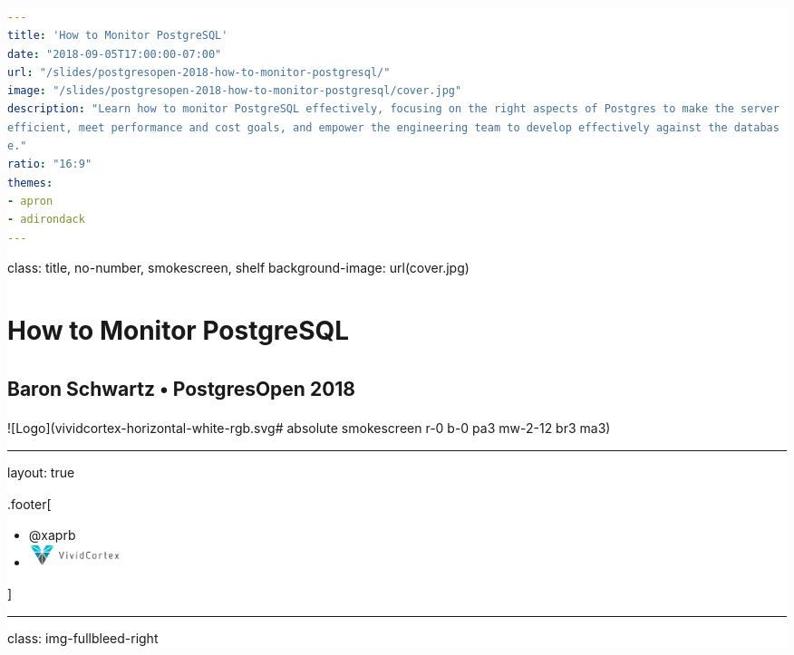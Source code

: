```yaml
---
title: 'How to Monitor PostgreSQL'
date: "2018-09-05T17:00:00-07:00"
url: "/slides/postgresopen-2018-how-to-monitor-postgresql/"
image: "/slides/postgresopen-2018-how-to-monitor-postgresql/cover.jpg"
description: "Learn how to monitor PostgreSQL effectively, focusing on the right aspects of Postgres to make the server efficient, meet performance and cost goals, and empower the engineering team to develop effectively against the database."
ratio: "16:9"
themes:
- apron
- adirondack
---
```

class: title, no-number, smokescreen, shelf
background-image: url(cover.jpg)

# How to Monitor PostgreSQL
## Baron Schwartz &bullet; PostgresOpen 2018

![Logo](vividcortex-horizontal-white-rgb.svg# absolute smokescreen r-0 b-0 pa3 mw-2-12 br3 ma3)

---
layout: true

.footer[
- @xaprb
- <img src="vividcortex-horizontal-web.svg" height="25">
]

---
class: img-fullbleed-right
